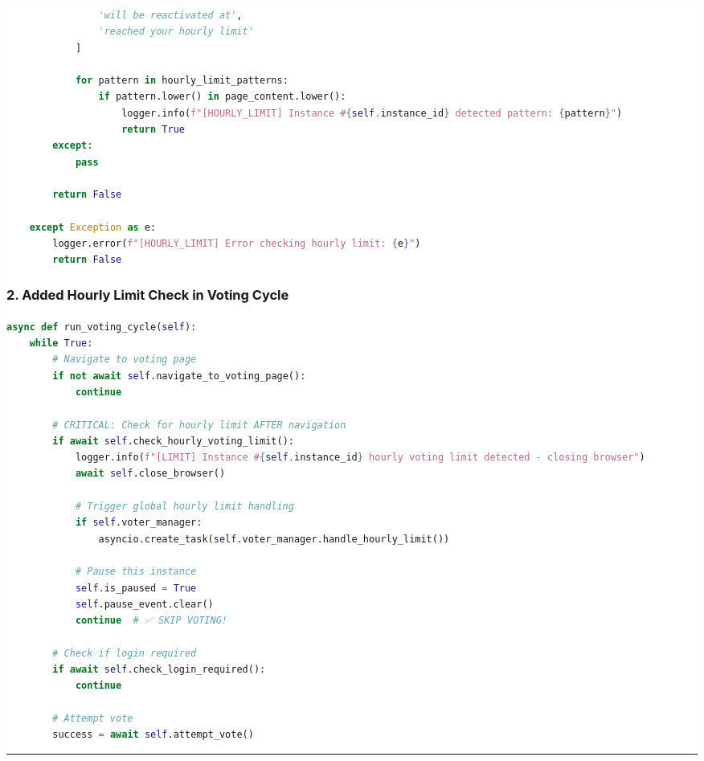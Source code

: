 ```python
                'will be reactivated at',
                'reached your hourly limit'
            ]
            
            for pattern in hourly_limit_patterns:
                if pattern.lower() in page_content.lower():
                    logger.info(f"[HOURLY_LIMIT] Instance #{self.instance_id} detected pattern: {pattern}")
                    return True
        except:
            pass
        
        return False
        
    except Exception as e:
        logger.error(f"[HOURLY_LIMIT] Error checking hourly limit: {e}")
        return False
```

### 2. Added Hourly Limit Check in Voting Cycle

```python
async def run_voting_cycle(self):
    while True:
        # Navigate to voting page
        if not await self.navigate_to_voting_page():
            continue
        
        # CRITICAL: Check for hourly limit AFTER navigation
        if await self.check_hourly_voting_limit():
            logger.info(f"[LIMIT] Instance #{self.instance_id} hourly voting limit detected - closing browser")
            await self.close_browser()
            
            # Trigger global hourly limit handling
            if self.voter_manager:
                asyncio.create_task(self.voter_manager.handle_hourly_limit())
            
            # Pause this instance
            self.is_paused = True
            self.pause_event.clear()
            continue  # ✅ SKIP VOTING!
        
        # Check if login required
        if await self.check_login_required():
            continue
        
        # Attempt vote
        success = await self.attempt_vote()
```

---